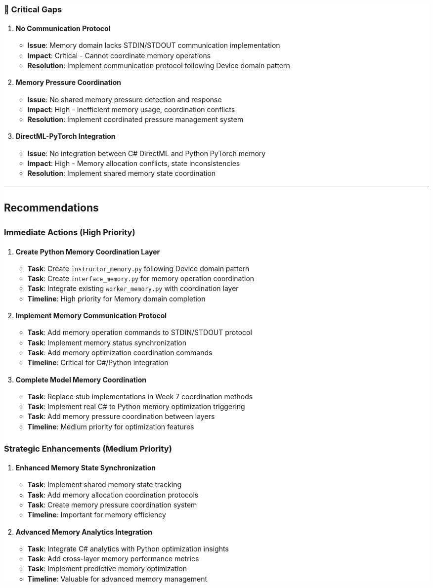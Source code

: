 ### 🔴 Critical Gaps

1. **No Communication Protocol**
   - **Issue**: Memory domain lacks STDIN/STDOUT communication implementation
   - **Impact**: Critical - Cannot coordinate memory operations
   - **Resolution**: Implement communication protocol following Device domain pattern

2. **Memory Pressure Coordination**
   - **Issue**: No shared memory pressure detection and response
   - **Impact**: High - Inefficient memory usage, coordination conflicts
   - **Resolution**: Implement coordinated pressure management system

3. **DirectML-PyTorch Integration**
   - **Issue**: No integration between C# DirectML and Python PyTorch memory
   - **Impact**: High - Memory allocation conflicts, state inconsistencies
   - **Resolution**: Implement shared memory state coordination

---

## Recommendations

### Immediate Actions (High Priority)

1. **Create Python Memory Coordination Layer**
   - **Task**: Create `instructor_memory.py` following Device domain pattern
   - **Task**: Create `interface_memory.py` for memory operation coordination
   - **Task**: Integrate existing `worker_memory.py` with coordination layer
   - **Timeline**: High priority for Memory domain completion

2. **Implement Memory Communication Protocol**
   - **Task**: Add memory operation commands to STDIN/STDOUT protocol
   - **Task**: Implement memory status synchronization
   - **Task**: Add memory optimization coordination commands
   - **Timeline**: Critical for C#/Python integration

3. **Complete Model Memory Coordination**
   - **Task**: Replace stub implementations in Week 7 coordination methods
   - **Task**: Implement real C# to Python memory optimization triggering
   - **Task**: Add memory pressure coordination between layers
   - **Timeline**: Medium priority for optimization features

### Strategic Enhancements (Medium Priority)

1. **Enhanced Memory State Synchronization**
   - **Task**: Implement shared memory state tracking
   - **Task**: Add memory allocation coordination protocols
   - **Task**: Create memory pressure coordination system
   - **Timeline**: Important for memory efficiency

2. **Advanced Memory Analytics Integration**
   - **Task**: Integrate C# analytics with Python optimization insights
   - **Task**: Add cross-layer memory performance metrics
   - **Task**: Implement predictive memory optimization
   - **Timeline**: Valuable for advanced memory management

